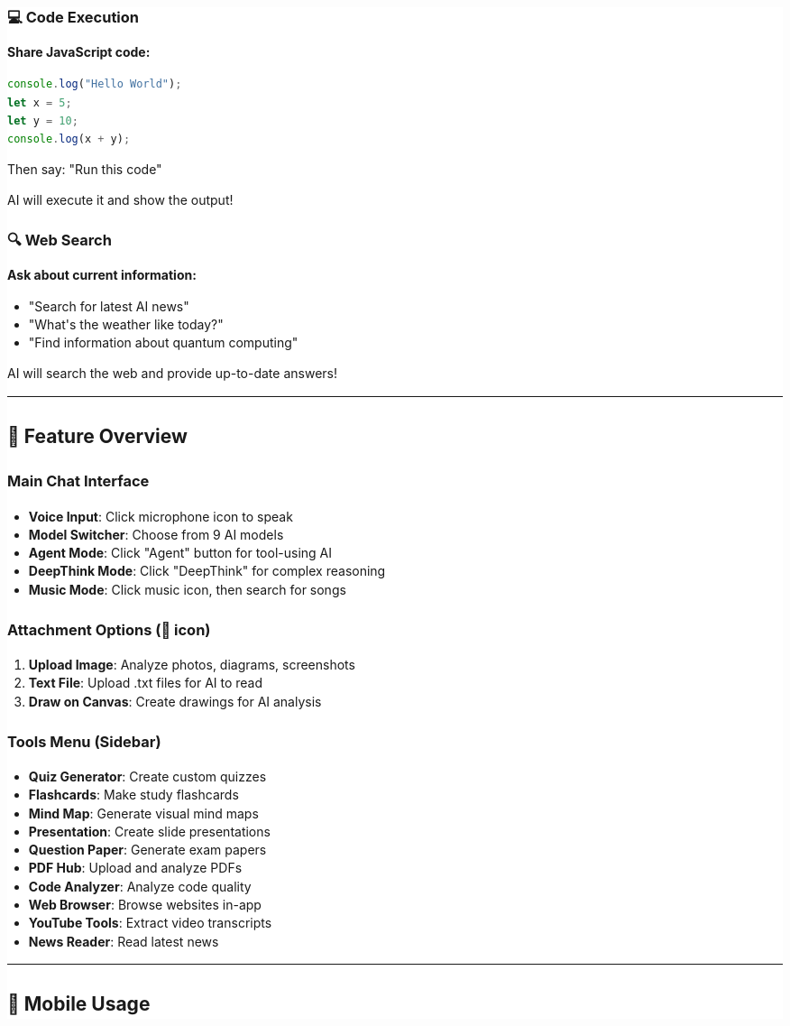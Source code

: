 ### 💻 Code Execution
**Share JavaScript code:**
```javascript
console.log("Hello World");
let x = 5;
let y = 10;
console.log(x + y);
```
Then say: "Run this code"

AI will execute it and show the output!

### 🔍 Web Search
**Ask about current information:**
- "Search for latest AI news"
- "What's the weather like today?"
- "Find information about quantum computing"

AI will search the web and provide up-to-date answers!

---

## 🎯 Feature Overview

### Main Chat Interface
- **Voice Input**: Click microphone icon to speak
- **Model Switcher**: Choose from 9 AI models
- **Agent Mode**: Click "Agent" button for tool-using AI
- **DeepThink Mode**: Click "DeepThink" for complex reasoning
- **Music Mode**: Click music icon, then search for songs

### Attachment Options (📎 icon)
1. **Upload Image**: Analyze photos, diagrams, screenshots
2. **Text File**: Upload .txt files for AI to read
3. **Draw on Canvas**: Create drawings for AI analysis

### Tools Menu (Sidebar)
- **Quiz Generator**: Create custom quizzes
- **Flashcards**: Make study flashcards
- **Mind Map**: Generate visual mind maps
- **Presentation**: Create slide presentations
- **Question Paper**: Generate exam papers
- **PDF Hub**: Upload and analyze PDFs
- **Code Analyzer**: Analyze code quality
- **Web Browser**: Browse websites in-app
- **YouTube Tools**: Extract video transcripts
- **News Reader**: Read latest news

---

## 📱 Mobile Usage
